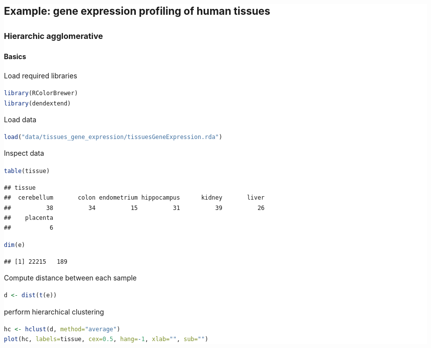 


## Example: gene expression profiling of human tissues
### Hierarchic agglomerative

#### Basics
Load required libraries

```r
library(RColorBrewer)
library(dendextend)
```

Load data

```r
load("data/tissues_gene_expression/tissuesGeneExpression.rda")
```

Inspect data

```r
table(tissue)
```

```
## tissue
##  cerebellum       colon endometrium hippocampus      kidney       liver 
##          38          34          15          31          39          26 
##    placenta 
##           6
```

```r
dim(e)
```

```
## [1] 22215   189
```

Compute distance between each sample

```r
d <- dist(t(e))
```

perform hierarchical clustering

```r
hc <- hclust(d, method="average")
plot(hc, labels=tissue, cex=0.5, hang=-1, xlab="", sub="")
```

<div class="figure" style="text-align: center">